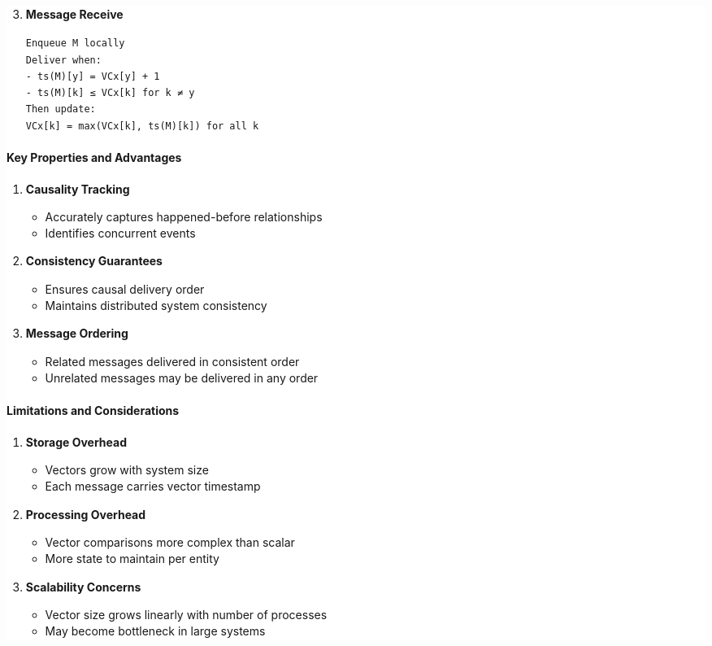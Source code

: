 3. **Message Receive**

   ```
   Enqueue M locally
   Deliver when:
   - ts(M)[y] = VCx[y] + 1
   - ts(M)[k] ≤ VCx[k] for k ≠ y
   Then update:
   VCx[k] = max(VCx[k], ts(M)[k]) for all k
   ```

#### Key Properties and Advantages

1. **Causality Tracking**
   - Accurately captures happened-before relationships
   - Identifies concurrent events

2. **Consistency Guarantees**
   - Ensures causal delivery order
   - Maintains distributed system consistency

3. **Message Ordering**
   - Related messages delivered in consistent order
   - Unrelated messages may be delivered in any order

#### Limitations and Considerations

1. **Storage Overhead**
   - Vectors grow with system size
   - Each message carries vector timestamp

2. **Processing Overhead**
   - Vector comparisons more complex than scalar
   - More state to maintain per entity

3. **Scalability Concerns**
   - Vector size grows linearly with number of processes
   - May become bottleneck in large systems
